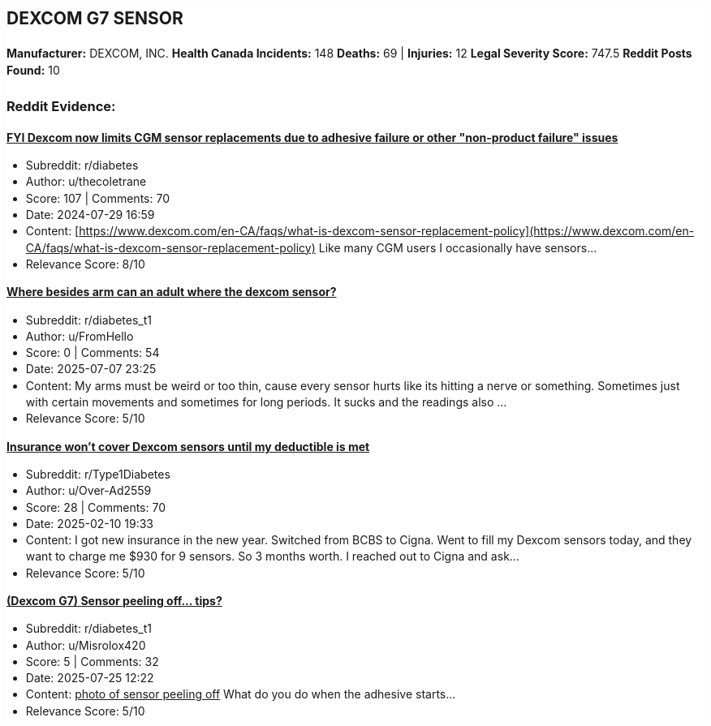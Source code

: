 
## DEXCOM G7 SENSOR

**Manufacturer:** DEXCOM, INC.
**Health Canada Incidents:** 148
**Deaths:** 69 | **Injuries:** 12
**Legal Severity Score:** 747.5
**Reddit Posts Found:** 10

### Reddit Evidence:

**[FYI Dexcom now limits CGM sensor replacements due to adhesive failure or other "non-product failure" issues](https://reddit.com/r/diabetes/comments/1efaqho/fyi_dexcom_now_limits_cgm_sensor_replacements_due/)**
- Subreddit: r/diabetes
- Author: u/thecoletrane
- Score: 107 | Comments: 70
- Date: 2024-07-29 16:59
- Content: [https://www.dexcom.com/en-CA/faqs/what-is-dexcom-sensor-replacement-policy](https://www.dexcom.com/en-CA/faqs/what-is-dexcom-sensor-replacement-policy) Like many CGM users I occasionally have sensors...
- Relevance Score: 8/10

**[Where besides arm can an adult where the dexcom sensor?](https://reddit.com/r/diabetes_t1/comments/1luedjx/where_besides_arm_can_an_adult_where_the_dexcom/)**
- Subreddit: r/diabetes_t1
- Author: u/FromHello
- Score: 0 | Comments: 54
- Date: 2025-07-07 23:25
- Content: My arms must be weird or too thin, cause every sensor hurts like its hitting a nerve or something. Sometimes just with certain movements and sometimes for long periods. It sucks and the readings also ...
- Relevance Score: 5/10

**[Insurance won’t cover Dexcom sensors until my deductible is met](https://reddit.com/r/Type1Diabetes/comments/1imlutm/insurance_wont_cover_dexcom_sensors_until_my/)**
- Subreddit: r/Type1Diabetes
- Author: u/Over-Ad2559
- Score: 28 | Comments: 70
- Date: 2025-02-10 19:33
- Content: I got new insurance in the new year. Switched from BCBS to Cigna. Went to fill my Dexcom sensors today, and they want to charge me $930 for 9 sensors. So 3 months worth. I reached out to Cigna and ask...
- Relevance Score: 5/10

**[(Dexcom G7) Sensor peeling off... tips?](https://reddit.com/r/diabetes_t1/comments/1m93mp1/dexcom_g7_sensor_peeling_off_tips/)**
- Subreddit: r/diabetes_t1
- Author: u/Misrolox420
- Score: 5 | Comments: 32
- Date: 2025-07-25 12:22
- Content: [photo of sensor peeling off](https://preview.redd.it/drdhb4nop1ff1.jpg?width=1200&amp;format=pjpg&amp;auto=webp&amp;s=e310a268eaf6c410755ad20b723efe8db2cc7b1d) What do you do when the adhesive starts...
- Relevance Score: 5/10
